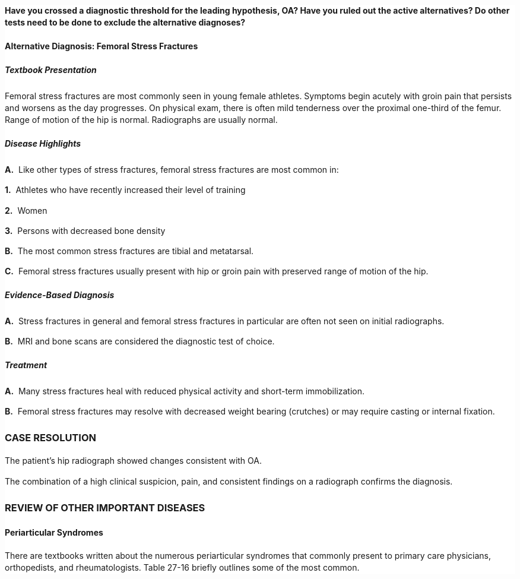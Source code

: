 **Have you crossed a diagnostic threshold for the leading hypothesis, OA? Have you ruled out the active alternatives? Do other tests need to be done to exclude the alternative diagnoses?**


#### Alternative Diagnosis: Femoral Stress Fractures

##### Textbook Presentation

Femoral stress fractures are most commonly seen in young female athletes. Symptoms begin acutely with groin pain that persists and worsens as the day progresses. On physical exam, there is often mild tenderness over the proximal one-third of the femur. Range of motion of the hip is normal. Radiographs are usually normal.

##### Disease Highlights

**A.**  Like other types of stress fractures, femoral stress fractures are most common in:

**1.**  Athletes who have recently increased their level of training

**2.**  Women

**3.**  Persons with decreased bone density

**B.**  The most common stress fractures are tibial and metatarsal.

**C.**  Femoral stress fractures usually present with hip or groin pain with preserved range of motion of the hip.

##### Evidence-Based Diagnosis

**A.**  Stress fractures in general and femoral stress fractures in particular are often not seen on initial radiographs.

**B.**  MRI and bone scans are considered the diagnostic test of choice.

##### Treatment

**A.**  Many stress fractures heal with reduced physical activity and short-term immobilization.

**B.**  Femoral stress fractures may resolve with decreased weight bearing (crutches) or may require casting or internal fixation.

### CASE RESOLUTION




The patient’s hip radiograph showed changes consistent with OA.

The combination of a high clinical suspicion, pain, and consistent findings on a radiograph confirms the diagnosis.


### REVIEW OF OTHER IMPORTANT DISEASES

#### Periarticular Syndromes

There are textbooks written about the numerous periarticular syndromes that commonly present to primary care physicians, orthopedists, and rheumatologists. Table 27-16 briefly outlines some of the most common.
